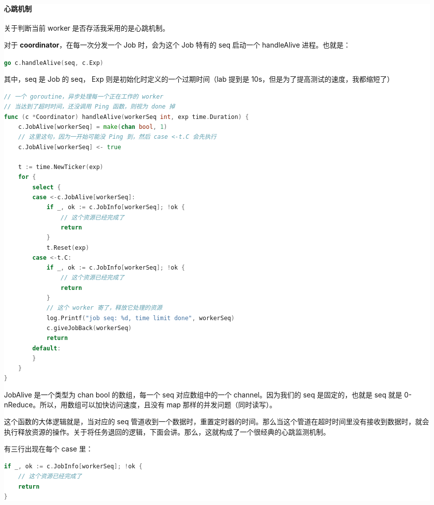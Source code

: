 #### 心跳机制

关于判断当前 worker 是否存活我采用的是心跳机制。

对于 **coordinator**，在每一次分发一个 Job 时，会为这个 Job 特有的 seq 启动一个 handleAlive 进程。也就是：

```go
go c.handleAlive(seq, c.Exp)
```

其中，seq 是 Job 的 seq， Exp 则是初始化时定义的一个过期时间（lab 提到是 10s，但是为了提高测试的速度，我都缩短了）

```go
// 一个 goroutine，异步处理每一个正在工作的 worker
// 当达到了超时时间，还没调用 Ping 函数，则视为 done 掉
func (c *Coordinator) handleAlive(workerSeq int, exp time.Duration) {
	c.JobAlive[workerSeq] = make(chan bool, 1)
    // 这里这句，因为一开始可能没 Ping 到，然后 case <-t.C 会先执行
	c.JobAlive[workerSeq] <- true
    
	t := time.NewTicker(exp)
	for {
		select {
		case <-c.JobAlive[workerSeq]:
			if _, ok := c.JobInfo[workerSeq]; !ok {
				// 这个资源已经完成了
				return
			}
			t.Reset(exp)
		case <-t.C:
			if _, ok := c.JobInfo[workerSeq]; !ok {
				// 这个资源已经完成了
				return
			}
			// 这个 worker 寄了，释放它处理的资源
			log.Printf("job seq: %d, time limit done", workerSeq)
			c.giveJobBack(workerSeq)
			return
		default:
		}
	}
}
```

JobAlive 是一个类型为 chan bool 的数组，每一个 seq 对应数组中的一个 channel。因为我们的 seq 是固定的，也就是 seq 就是 0-nReduce。所以，用数组可以加快访问速度，且没有 map 那样的并发问题（同时读写）。

这个函数的大体逻辑就是，当对应的 seq 管道收到一个数据时，重置定时器的时间。那么当这个管道在超时时间里没有接收到数据时，就会执行释放资源的操作。关于将任务退回的逻辑，下面会讲。那么，这就构成了一个很经典的心跳监测机制。

有三行出现在每个 case 里：

```go
if _, ok := c.JobInfo[workerSeq]; !ok {
    // 这个资源已经完成了
    return
}
```
